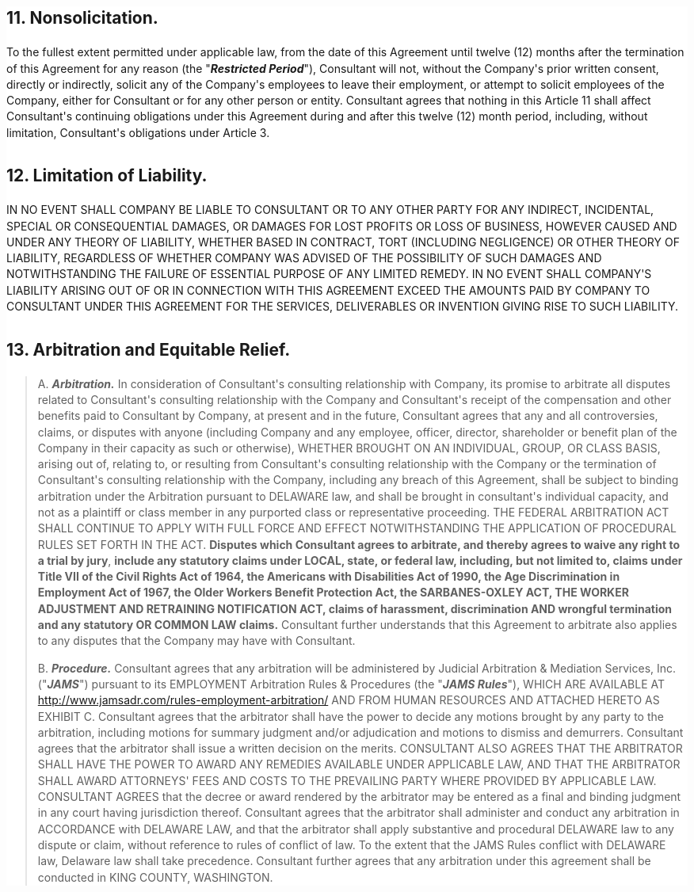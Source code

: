 ## 11. Nonsolicitation.

To the fullest extent permitted under applicable law, from the date of this Agreement until twelve (12) months after the termination of this Agreement for any reason (the "**_Restricted Period_**"), Consultant will not, without the Company's prior written consent, directly or indirectly, solicit any of the Company's employees to leave their employment, or attempt to solicit employees of the Company, either for Consultant or for any other person or entity. Consultant agrees that nothing in this Article 11 shall affect Consultant's continuing obligations under this Agreement during and after this twelve (12) month period, including, without limitation, Consultant's obligations under Article 3.

## 12. Limitation of Liability.

IN NO EVENT SHALL COMPANY BE LIABLE TO CONSULTANT OR TO ANY OTHER PARTY FOR ANY INDIRECT, INCIDENTAL, SPECIAL OR CONSEQUENTIAL DAMAGES, OR DAMAGES FOR LOST PROFITS OR LOSS OF BUSINESS, HOWEVER CAUSED AND UNDER ANY THEORY OF LIABILITY, WHETHER BASED IN CONTRACT, TORT (INCLUDING NEGLIGENCE) OR OTHER THEORY OF LIABILITY, REGARDLESS OF WHETHER COMPANY WAS ADVISED OF THE POSSIBILITY OF SUCH DAMAGES AND NOTWITHSTANDING THE FAILURE OF ESSENTIAL PURPOSE OF ANY LIMITED REMEDY. IN NO EVENT SHALL COMPANY'S LIABILITY ARISING OUT OF OR IN CONNECTION WITH THIS AGREEMENT EXCEED THE AMOUNTS PAID BY COMPANY TO CONSULTANT UNDER THIS AGREEMENT FOR THE SERVICES, DELIVERABLES OR INVENTION GIVING RISE TO SUCH LIABILITY.

## 13. Arbitration and Equitable Relief.

> A. **_Arbitration._** In consideration of Consultant's consulting relationship with Company, its promise to arbitrate all disputes related to Consultant's consulting relationship with the Company and Consultant's receipt of the compensation and other benefits paid to Consultant by Company, at present and in the future, Consultant agrees that any and all controversies, claims, or disputes with anyone (including Company and any employee, officer, director, shareholder or benefit plan of the Company in their capacity as such or otherwise), WHETHER BROUGHT ON AN INDIVIDUAL, GROUP, OR CLASS BASIS, arising out of, relating to, or resulting from Consultant's consulting relationship with the Company or the termination of Consultant's consulting relationship with the Company, including any breach of this Agreement, shall be subject to binding arbitration under the Arbitration pursuant to DELAWARE law, and shall be brought in consultant's individual capacity, and not as a plaintiff or class member in any purported class or representative proceeding. THE FEDERAL ARBITRATION ACT SHALL CONTINUE TO APPLY WITH FULL FORCE AND EFFECT NOTWITHSTANDING THE APPLICATION OF PROCEDURAL RULES SET FORTH IN THE ACT. **Disputes which Consultant agrees to arbitrate, and thereby agrees to waive any right to a trial by jury**, **include any statutory claims under LOCAL, state, or federal law, including, but not limited to, claims under Title VII of the Civil Rights Act of 1964, the Americans with Disabilities Act of 1990, the Age Discrimination in Employment Act of 1967, the Older Workers Benefit Protection Act, the SARBANES-OXLEY ACT, THE WORKER ADJUSTMENT AND RETRAINING NOTIFICATION ACT, claims of harassment, discrimination AND wrongful termination and any statutory OR COMMON LAW claims.** Consultant further understands that this Agreement to arbitrate also applies to any disputes that the Company may have with Consultant.
>
> B. **_Procedure._** Consultant agrees that any arbitration will be administered by Judicial Arbitration & Mediation Services, Inc. ("**_JAMS_**") pursuant to its EMPLOYMENT Arbitration Rules & Procedures (the "**_JAMS Rules_**"), WHICH ARE AVAILABLE AT http://www.jamsadr.com/rules-employment-arbitration/ AND FROM HUMAN RESOURCES AND ATTACHED HERETO AS EXHIBIT C. Consultant agrees that the arbitrator shall have the power to decide any motions brought by any party to the arbitration, including motions for summary judgment and/or adjudication and motions to dismiss and demurrers. Consultant agrees that the arbitrator shall issue a written decision on the merits. CONSULTANT ALSO AGREES THAT THE ARBITRATOR SHALL HAVE THE POWER TO AWARD ANY REMEDIES AVAILABLE UNDER APPLICABLE LAW, AND THAT THE ARBITRATOR SHALL AWARD ATTORNEYS' FEES AND COSTS TO THE PREVAILING PARTY WHERE PROVIDED BY APPLICABLE LAW. CONSULTANT AGREES that the decree or award rendered by the arbitrator may be entered as a final and binding judgment in any court having jurisdiction thereof. Consultant agrees that the arbitrator shall administer and conduct any arbitration in ACCORDANCE with DELAWARE LAW, and that the arbitrator shall apply substantive and procedural DELAWARE law to any dispute or claim, without reference to rules of conflict of law. To the extent that the JAMS Rules conflict with DELAWARE law, Delaware law shall take precedence. Consultant further agrees that any arbitration under this agreement shall be conducted in KING COUNTY, WASHINGTON.
>